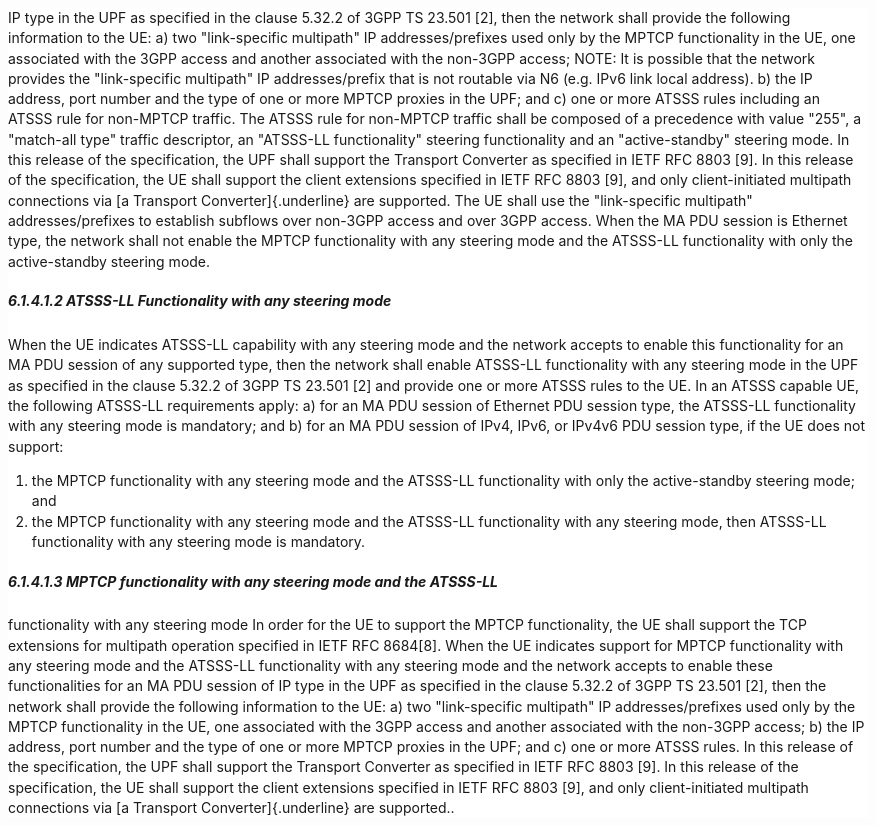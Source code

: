 IP type in the UPF as specified in the clause 5.32.2 of 3GPP TS 23.501 [2],
then the network shall provide the following information to the UE:
a) two \"link-specific multipath\" IP addresses/prefixes used only by the
MPTCP functionality in the UE, one associated with the 3GPP access and another
associated with the non-3GPP access;
NOTE: It is possible that the network provides the \"link-specific multipath\"
IP addresses/prefix that is not routable via N6 (e.g. IPv6 link local
address).
b) the IP address, port number and the type of one or more MPTCP proxies in
the UPF; and
c) one or more ATSSS rules including an ATSSS rule for non-MPTCP traffic. The
ATSSS rule for non-MPTCP traffic shall be composed of a precedence with value
\"255\", a \"match-all type\" traffic descriptor, an \"ATSSS-LL
functionality\" steering functionality and an \"active-standby\" steering
mode.
In this release of the specification, the UPF shall support the Transport
Converter as specified in IETF RFC 8803 [9].
In this release of the specification, the UE shall support the client
extensions specified in IETF RFC 8803 [9], and only client-initiated multipath
connections via [a Transport Converter]{.underline} are supported.
The UE shall use the \"link-specific multipath\" addresses/prefixes to
establish subflows over non-3GPP access and over 3GPP access.
When the MA PDU session is Ethernet type, the network shall not enable the
MPTCP functionality with any steering mode and the ATSSS-LL functionality with
only the active-standby steering mode.
##### 6.1.4.1.2 ATSSS-LL Functionality with any steering mode
When the UE indicates ATSSS-LL capability with any steering mode and the
network accepts to enable this functionality for an MA PDU session of any
supported type, then the network shall enable ATSSS-LL functionality with any
steering mode in the UPF as specified in the clause 5.32.2 of 3GPP TS 23.501
[2] and provide one or more ATSSS rules to the UE.
In an ATSSS capable UE, the following ATSSS-LL requirements apply:
a) for an MA PDU session of Ethernet PDU session type, the ATSSS-LL
functionality with any steering mode is mandatory; and
b) for an MA PDU session of IPv4, IPv6, or IPv4v6 PDU session type, if the UE
does not support:
1) the MPTCP functionality with any steering mode and the ATSSS-LL
functionality with only the active-standby steering mode; and
2) the MPTCP functionality with any steering mode and the ATSSS-LL
functionality with any steering mode,
then ATSSS-LL functionality with any steering mode is mandatory.
##### 6.1.4.1.3 MPTCP functionality with any steering mode and the ATSSS-LL
functionality with any steering mode
In order for the UE to support the MPTCP functionality, the UE shall support
the TCP extensions for multipath operation specified in IETF RFC 8684[8].
When the UE indicates support for MPTCP functionality with any steering mode
and the ATSSS-LL functionality with any steering mode and the network accepts
to enable these functionalities for an MA PDU session of IP type in the UPF as
specified in the clause 5.32.2 of 3GPP TS 23.501 [2], then the network shall
provide the following information to the UE:
a) two \"link-specific multipath\" IP addresses/prefixes used only by the
MPTCP functionality in the UE, one associated with the 3GPP access and another
associated with the non-3GPP access;
b) the IP address, port number and the type of one or more MPTCP proxies in
the UPF; and
c) one or more ATSSS rules.
In this release of the specification, the UPF shall support the Transport
Converter as specified in IETF RFC 8803 [9].
In this release of the specification, the UE shall support the client
extensions specified in IETF RFC 8803 [9], and only client-initiated multipath
connections via [a Transport Converter]{.underline} are supported..